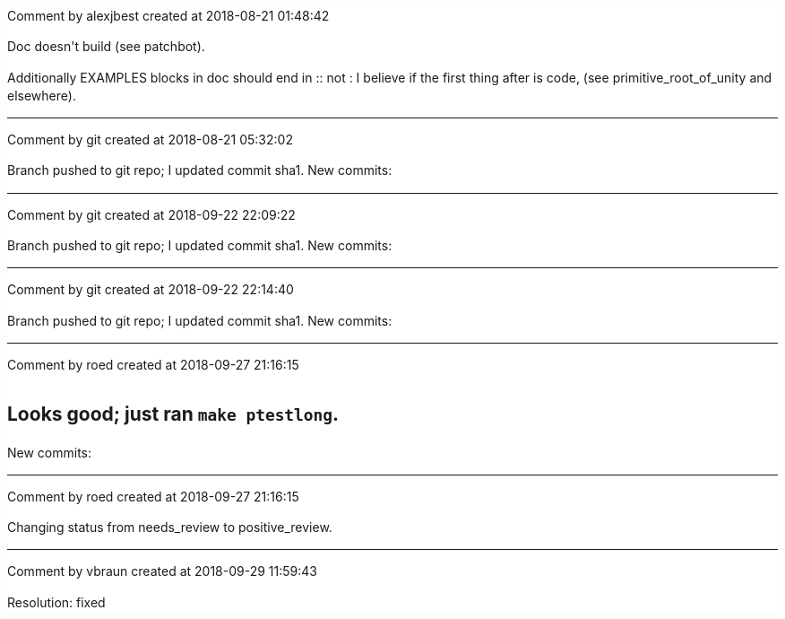 Comment by alexjbest created at 2018-08-21 01:48:42

Doc doesn't build (see patchbot).

Additionally EXAMPLES blocks in doc should end in ::  not : I believe if the first thing after is code, (see primitive_root_of_unity and elsewhere).


---

Comment by git created at 2018-08-21 05:32:02

Branch pushed to git repo; I updated commit sha1. New commits:


---

Comment by git created at 2018-09-22 22:09:22

Branch pushed to git repo; I updated commit sha1. New commits:


---

Comment by git created at 2018-09-22 22:14:40

Branch pushed to git repo; I updated commit sha1. New commits:


---

Comment by roed created at 2018-09-27 21:16:15

Looks good; just ran `make ptestlong`.
----
New commits:


---

Comment by roed created at 2018-09-27 21:16:15

Changing status from needs_review to positive_review.


---

Comment by vbraun created at 2018-09-29 11:59:43

Resolution: fixed
